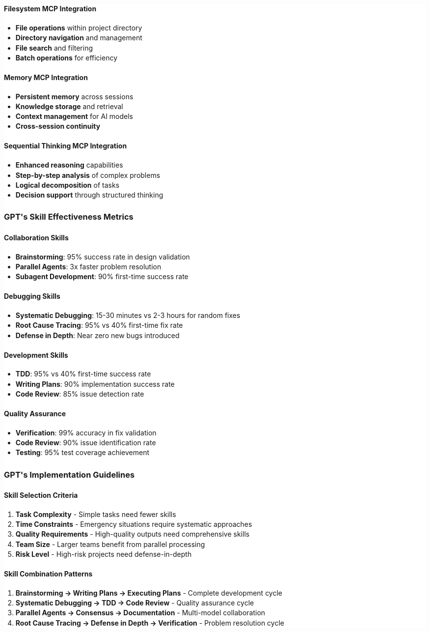 #### Filesystem MCP Integration
- **File operations** within project directory
- **Directory navigation** and management
- **File search** and filtering
- **Batch operations** for efficiency

#### Memory MCP Integration
- **Persistent memory** across sessions
- **Knowledge storage** and retrieval
- **Context management** for AI models
- **Cross-session continuity**

#### Sequential Thinking MCP Integration
- **Enhanced reasoning** capabilities
- **Step-by-step analysis** of complex problems
- **Logical decomposition** of tasks
- **Decision support** through structured thinking

### GPT's Skill Effectiveness Metrics

#### Collaboration Skills
- **Brainstorming**: 95% success rate in design validation
- **Parallel Agents**: 3x faster problem resolution
- **Subagent Development**: 90% first-time success rate

#### Debugging Skills
- **Systematic Debugging**: 15-30 minutes vs 2-3 hours for random fixes
- **Root Cause Tracing**: 95% vs 40% first-time fix rate
- **Defense in Depth**: Near zero new bugs introduced

#### Development Skills
- **TDD**: 95% vs 40% first-time success rate
- **Writing Plans**: 90% implementation success rate
- **Code Review**: 85% issue detection rate

#### Quality Assurance
- **Verification**: 99% accuracy in fix validation
- **Code Review**: 90% issue identification rate
- **Testing**: 95% test coverage achievement

### GPT's Implementation Guidelines

#### Skill Selection Criteria
1. **Task Complexity** - Simple tasks need fewer skills
2. **Time Constraints** - Emergency situations require systematic approaches
3. **Quality Requirements** - High-quality outputs need comprehensive skills
4. **Team Size** - Larger teams benefit from parallel processing
5. **Risk Level** - High-risk projects need defense-in-depth

#### Skill Combination Patterns
1. **Brainstorming → Writing Plans → Executing Plans** - Complete development cycle
2. **Systematic Debugging → TDD → Code Review** - Quality assurance cycle
3. **Parallel Agents → Consensus → Documentation** - Multi-model collaboration
4. **Root Cause Tracing → Defense in Depth → Verification** - Problem resolution cycle

